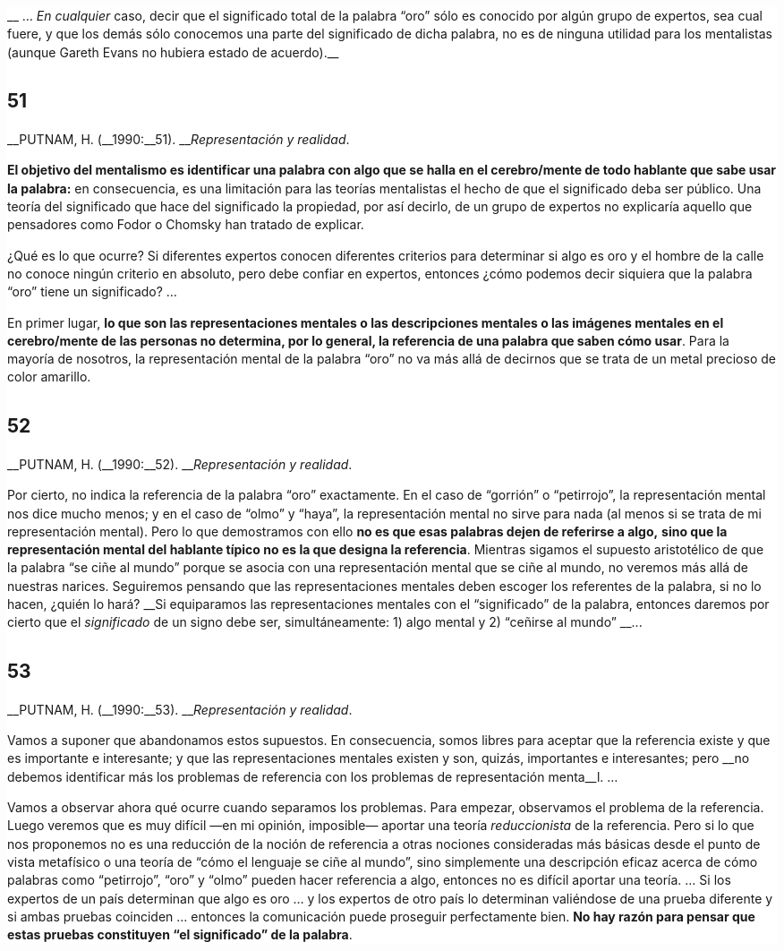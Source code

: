 __ … *En cualquier* caso, decir que el significado total de la palabra “oro” sólo es conocido por algún grupo de expertos, sea cual fuere, y que los demás sólo conocemos una parte del significado de dicha palabra, no es de ninguna utilidad para los mentalistas \(aunque Gareth Evans no hubiera estado de acuerdo\)\.__


## 51
__PUTNAM, H\. \(__1990:__51\)\. __*Representación y realidad*\.

 __El objetivo del mentalismo es identificar una palabra con algo que se halla en el cerebro/mente de todo hablante que sabe usar la palabra:__ en consecuencia, es una limitación para las teorías mentalistas el hecho de que el significado deba ser público\. Una teoría del significado que hace del significado la propiedad, por así decirlo, de un grupo de expertos no explicaría aquello que pensadores como Fodor o Chomsky han tratado de explicar\.

 ¿Qué es lo que ocurre? Si diferentes expertos conocen diferentes criterios para determinar si algo es oro y el hombre de la calle no conoce ningún criterio en absoluto, pero debe confiar en expertos, entonces ¿cómo podemos decir siquiera que la palabra “oro” tiene un significado? …

En primer lugar, __lo que son las representaciones mentales o las descripciones mentales o las imágenes mentales en el cerebro/mente de las personas no determina, por lo general, la referencia de una palabra que saben cómo usar__\. Para la mayoría de nosotros, la representación mental de la palabra “oro” no va más allá de decirnos que se trata de un metal precioso de color amarillo\.


## 52
__PUTNAM, H\. \(__1990:__52\)\. __*Representación y realidad*\.

 Por cierto, no indica la referencia de la palabra “oro” exactamente\. En el caso de “gorrión” o “petirrojo”, la representación mental nos dice mucho menos; y en el caso de “olmo” y “haya”, la representación mental no sirve para nada \(al menos si se trata de mi representación mental\)\. Pero lo que demostramos con ello __no es que esas palabras dejen de referirse a algo,__ __sino que la representación mental del hablante típico no es la que designa la referencia__\. Mientras sigamos el supuesto aristotélico de que la palabra “se ciñe al mundo” porque se asocia con una representación mental que se ciñe al mundo, no veremos más allá de nuestras narices\. Seguiremos pensando que las representaciones mentales deben escoger los referentes de la palabra, si no lo hacen, ¿quién lo hará? __Si equiparamos las representaciones mentales con el “significado” de la palabra, entonces daremos por cierto que el *significado* de un signo debe ser, simultáneamente: 1\) algo mental y 2\) “ceñirse al mundo” __\.\.\.


## 53
__PUTNAM, H\. \(__1990:__53\)\. __*Representación y realidad*\.

 Vamos a suponer que abandonamos estos supuestos\. En consecuencia, somos libres para aceptar que la referencia existe y que es importante e interesante; y que las representaciones mentales existen y son, quizás, importantes e interesantes; pero __no debemos identificar más los problemas de referencia con los problemas de representación menta__l\. …

 Vamos a observar ahora qué ocurre cuando separamos los problemas\. Para empezar, observamos el problema de la referencia\. Luego veremos que es muy difícil —en mi opinión, imposible— aportar una teoría *reduccionista* de la referencia\. Pero si lo que nos proponemos no es una reducción de la noción de referencia a otras nociones consideradas más básicas desde el punto de vista metafísico o una teoría de “cómo el lenguaje se ciñe al mundo”, sino simplemente una descripción eficaz acerca de cómo palabras como “petirrojo”, “oro” y “olmo” pueden hacer referencia a algo, entonces no es difícil aportar una teoría\. … Si los expertos de un país determinan que algo es oro … y los expertos de otro país lo determinan valiéndose de una prueba diferente y si ambas pruebas coinciden … entonces la comunicación puede proseguir perfectamente bien\. __No hay razón para pensar que estas pruebas constituyen “el significado” de la palabra__\. 
